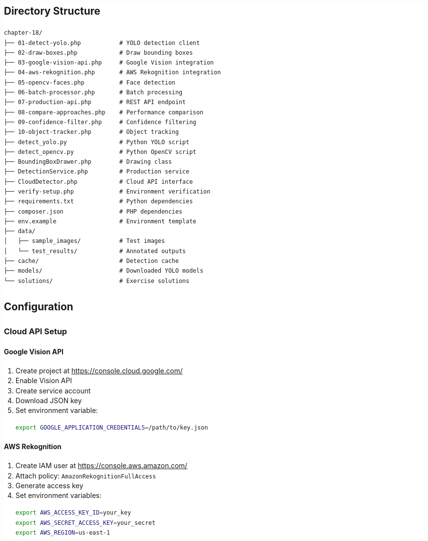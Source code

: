 ## Directory Structure

```
chapter-18/
├── 01-detect-yolo.php           # YOLO detection client
├── 02-draw-boxes.php            # Draw bounding boxes
├── 03-google-vision-api.php     # Google Vision integration
├── 04-aws-rekognition.php       # AWS Rekognition integration
├── 05-opencv-faces.php          # Face detection
├── 06-batch-processor.php       # Batch processing
├── 07-production-api.php        # REST API endpoint
├── 08-compare-approaches.php    # Performance comparison
├── 09-confidence-filter.php     # Confidence filtering
├── 10-object-tracker.php        # Object tracking
├── detect_yolo.py               # Python YOLO script
├── detect_opencv.py             # Python OpenCV script
├── BoundingBoxDrawer.php        # Drawing class
├── DetectionService.php         # Production service
├── CloudDetector.php            # Cloud API interface
├── verify-setup.php             # Environment verification
├── requirements.txt             # Python dependencies
├── composer.json                # PHP dependencies
├── env.example                  # Environment template
├── data/
│   ├── sample_images/           # Test images
│   └── test_results/            # Annotated outputs
├── cache/                       # Detection cache
├── models/                      # Downloaded YOLO models
└── solutions/                   # Exercise solutions
```

## Configuration

### Cloud API Setup

#### Google Vision API

1. Create project at https://console.cloud.google.com/
2. Enable Vision API
3. Create service account
4. Download JSON key
5. Set environment variable:
   ```bash
   export GOOGLE_APPLICATION_CREDENTIALS=/path/to/key.json
   ```

#### AWS Rekognition

1. Create IAM user at https://console.aws.amazon.com/
2. Attach policy: `AmazonRekognitionFullAccess`
3. Generate access key
4. Set environment variables:
   ```bash
   export AWS_ACCESS_KEY_ID=your_key
   export AWS_SECRET_ACCESS_KEY=your_secret
   export AWS_REGION=us-east-1
   ```
